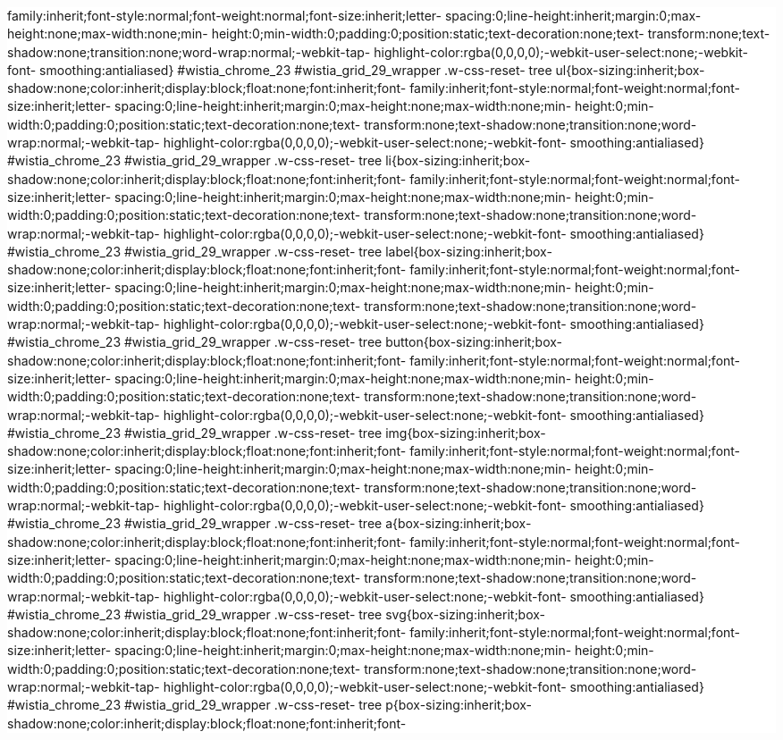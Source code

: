 family:inherit;font-style:normal;font-weight:normal;font-size:inherit;letter-
spacing:0;line-height:inherit;margin:0;max-height:none;max-width:none;min-
height:0;min-width:0;padding:0;position:static;text-decoration:none;text-
transform:none;text-shadow:none;transition:none;word-wrap:normal;-webkit-tap-
highlight-color:rgba(0,0,0,0);-webkit-user-select:none;-webkit-font-
smoothing:antialiased} #wistia_chrome_23 #wistia_grid_29_wrapper .w-css-reset-
tree ul{box-sizing:inherit;box-
shadow:none;color:inherit;display:block;float:none;font:inherit;font-
family:inherit;font-style:normal;font-weight:normal;font-size:inherit;letter-
spacing:0;line-height:inherit;margin:0;max-height:none;max-width:none;min-
height:0;min-width:0;padding:0;position:static;text-decoration:none;text-
transform:none;text-shadow:none;transition:none;word-wrap:normal;-webkit-tap-
highlight-color:rgba(0,0,0,0);-webkit-user-select:none;-webkit-font-
smoothing:antialiased} #wistia_chrome_23 #wistia_grid_29_wrapper .w-css-reset-
tree li{box-sizing:inherit;box-
shadow:none;color:inherit;display:block;float:none;font:inherit;font-
family:inherit;font-style:normal;font-weight:normal;font-size:inherit;letter-
spacing:0;line-height:inherit;margin:0;max-height:none;max-width:none;min-
height:0;min-width:0;padding:0;position:static;text-decoration:none;text-
transform:none;text-shadow:none;transition:none;word-wrap:normal;-webkit-tap-
highlight-color:rgba(0,0,0,0);-webkit-user-select:none;-webkit-font-
smoothing:antialiased} #wistia_chrome_23 #wistia_grid_29_wrapper .w-css-reset-
tree label{box-sizing:inherit;box-
shadow:none;color:inherit;display:block;float:none;font:inherit;font-
family:inherit;font-style:normal;font-weight:normal;font-size:inherit;letter-
spacing:0;line-height:inherit;margin:0;max-height:none;max-width:none;min-
height:0;min-width:0;padding:0;position:static;text-decoration:none;text-
transform:none;text-shadow:none;transition:none;word-wrap:normal;-webkit-tap-
highlight-color:rgba(0,0,0,0);-webkit-user-select:none;-webkit-font-
smoothing:antialiased} #wistia_chrome_23 #wistia_grid_29_wrapper .w-css-reset-
tree button{box-sizing:inherit;box-
shadow:none;color:inherit;display:block;float:none;font:inherit;font-
family:inherit;font-style:normal;font-weight:normal;font-size:inherit;letter-
spacing:0;line-height:inherit;margin:0;max-height:none;max-width:none;min-
height:0;min-width:0;padding:0;position:static;text-decoration:none;text-
transform:none;text-shadow:none;transition:none;word-wrap:normal;-webkit-tap-
highlight-color:rgba(0,0,0,0);-webkit-user-select:none;-webkit-font-
smoothing:antialiased} #wistia_chrome_23 #wistia_grid_29_wrapper .w-css-reset-
tree img{box-sizing:inherit;box-
shadow:none;color:inherit;display:block;float:none;font:inherit;font-
family:inherit;font-style:normal;font-weight:normal;font-size:inherit;letter-
spacing:0;line-height:inherit;margin:0;max-height:none;max-width:none;min-
height:0;min-width:0;padding:0;position:static;text-decoration:none;text-
transform:none;text-shadow:none;transition:none;word-wrap:normal;-webkit-tap-
highlight-color:rgba(0,0,0,0);-webkit-user-select:none;-webkit-font-
smoothing:antialiased} #wistia_chrome_23 #wistia_grid_29_wrapper .w-css-reset-
tree a{box-sizing:inherit;box-
shadow:none;color:inherit;display:block;float:none;font:inherit;font-
family:inherit;font-style:normal;font-weight:normal;font-size:inherit;letter-
spacing:0;line-height:inherit;margin:0;max-height:none;max-width:none;min-
height:0;min-width:0;padding:0;position:static;text-decoration:none;text-
transform:none;text-shadow:none;transition:none;word-wrap:normal;-webkit-tap-
highlight-color:rgba(0,0,0,0);-webkit-user-select:none;-webkit-font-
smoothing:antialiased} #wistia_chrome_23 #wistia_grid_29_wrapper .w-css-reset-
tree svg{box-sizing:inherit;box-
shadow:none;color:inherit;display:block;float:none;font:inherit;font-
family:inherit;font-style:normal;font-weight:normal;font-size:inherit;letter-
spacing:0;line-height:inherit;margin:0;max-height:none;max-width:none;min-
height:0;min-width:0;padding:0;position:static;text-decoration:none;text-
transform:none;text-shadow:none;transition:none;word-wrap:normal;-webkit-tap-
highlight-color:rgba(0,0,0,0);-webkit-user-select:none;-webkit-font-
smoothing:antialiased} #wistia_chrome_23 #wistia_grid_29_wrapper .w-css-reset-
tree p{box-sizing:inherit;box-
shadow:none;color:inherit;display:block;float:none;font:inherit;font-